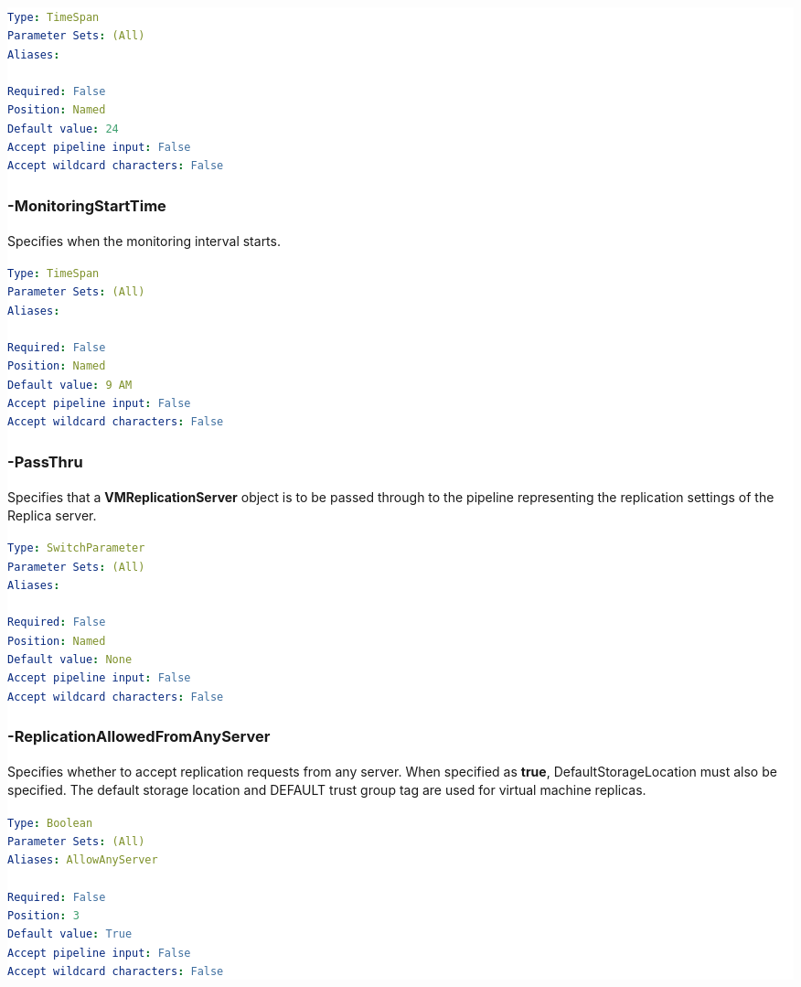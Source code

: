 ```yaml
Type: TimeSpan
Parameter Sets: (All)
Aliases: 

Required: False
Position: Named
Default value: 24
Accept pipeline input: False
Accept wildcard characters: False
```

### -MonitoringStartTime
Specifies when the monitoring interval starts.

```yaml
Type: TimeSpan
Parameter Sets: (All)
Aliases: 

Required: False
Position: Named
Default value: 9 AM
Accept pipeline input: False
Accept wildcard characters: False
```

### -PassThru
Specifies that a **VMReplicationServer** object is to be passed through to the pipeline representing the replication settings of the Replica server.

```yaml
Type: SwitchParameter
Parameter Sets: (All)
Aliases: 

Required: False
Position: Named
Default value: None
Accept pipeline input: False
Accept wildcard characters: False
```

### -ReplicationAllowedFromAnyServer
Specifies whether to accept replication requests from any server.
When specified as **true**, DefaultStorageLocation must also be specified.
The default storage location and DEFAULT trust group tag are used for virtual machine replicas.

```yaml
Type: Boolean
Parameter Sets: (All)
Aliases: AllowAnyServer

Required: False
Position: 3
Default value: True
Accept pipeline input: False
Accept wildcard characters: False
```
